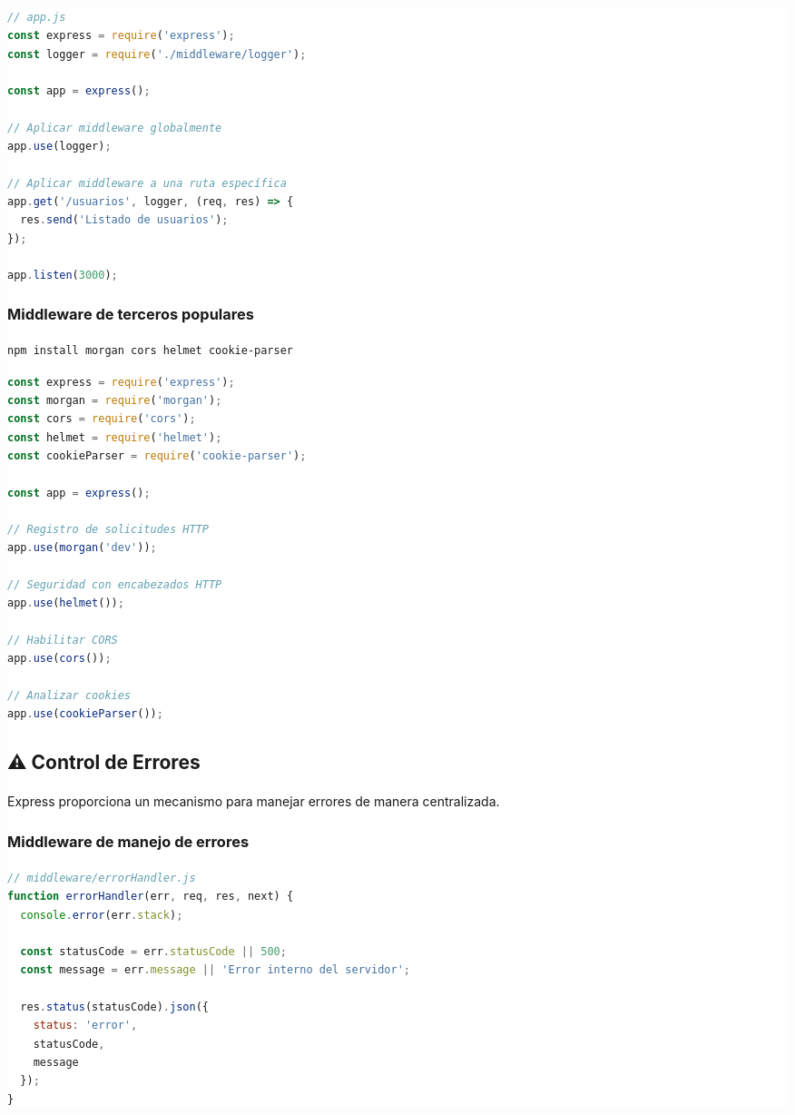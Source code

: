 ```javascript
// app.js
const express = require('express');
const logger = require('./middleware/logger');

const app = express();

// Aplicar middleware globalmente
app.use(logger);

// Aplicar middleware a una ruta específica
app.get('/usuarios', logger, (req, res) => {
  res.send('Listado de usuarios');
});

app.listen(3000);
```

### Middleware de terceros populares

```bash
npm install morgan cors helmet cookie-parser
```

```javascript
const express = require('express');
const morgan = require('morgan');
const cors = require('cors');
const helmet = require('helmet');
const cookieParser = require('cookie-parser');

const app = express();

// Registro de solicitudes HTTP
app.use(morgan('dev'));

// Seguridad con encabezados HTTP
app.use(helmet());

// Habilitar CORS
app.use(cors());

// Analizar cookies
app.use(cookieParser());
```

## ⚠️ Control de Errores

Express proporciona un mecanismo para manejar errores de manera centralizada.

### Middleware de manejo de errores

```javascript
// middleware/errorHandler.js
function errorHandler(err, req, res, next) {
  console.error(err.stack);
  
  const statusCode = err.statusCode || 500;
  const message = err.message || 'Error interno del servidor';
  
  res.status(statusCode).json({
    status: 'error',
    statusCode,
    message
  });
}
```